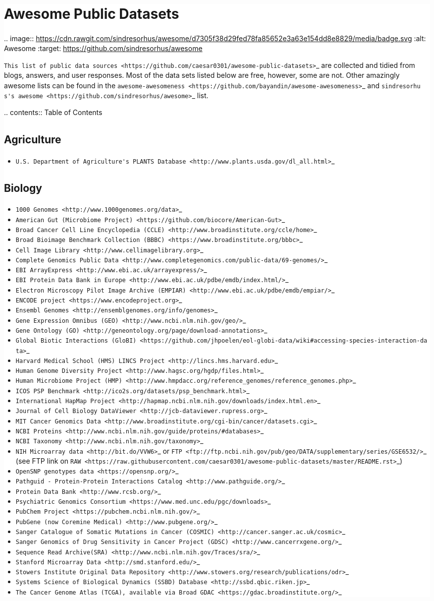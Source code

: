 Awesome Public Datasets
=======================
.. image:: https://cdn.rawgit.com/sindresorhus/awesome/d7305f38d29fed78fa85652e3a63e154dd8e8829/media/badge.svg
   :alt: Awesome
   :target: https://github.com/sindresorhus/awesome

`This list of public data sources <https://github.com/caesar0301/awesome-public-datasets>`_
are collected and tidied from blogs, answers, and user responses.
Most of the data sets listed below are free, however, some are not.
Other amazingly awesome lists can be found in the
`awesome-awesomeness <https://github.com/bayandin/awesome-awesomeness>`_ and
`sindresorhus's awesome <https://github.com/sindresorhus/awesome>`_ list.

.. contents:: Table of Contents


Agriculture
------------
* `U.S. Department of Agriculture's PLANTS Database <http://www.plants.usda.gov/dl_all.html>`_


Biology
-------

* `1000 Genomes <http://www.1000genomes.org/data>`_
* `American Gut (Microbiome Project) <https://github.com/biocore/American-Gut>`_
* `Broad Cancer Cell Line Encyclopedia (CCLE) <http://www.broadinstitute.org/ccle/home>`_
* `Broad Bioimage Benchmark Collection (BBBC) <https://www.broadinstitute.org/bbbc>`_
* `Cell Image Library <http://www.cellimagelibrary.org>`_
* `Complete Genomics Public Data <http://www.completegenomics.com/public-data/69-genomes/>`_
* `EBI ArrayExpress <http://www.ebi.ac.uk/arrayexpress/>`_
* `EBI Protein Data Bank in Europe <http://www.ebi.ac.uk/pdbe/emdb/index.html/>`_
* `Electron Microscopy Pilot Image Archive (EMPIAR) <http://www.ebi.ac.uk/pdbe/emdb/empiar/>`_
* `ENCODE project <https://www.encodeproject.org>`_
* `Ensembl Genomes <http://ensemblgenomes.org/info/genomes>`_
* `Gene Expression Omnibus (GEO) <http://www.ncbi.nlm.nih.gov/geo/>`_
* `Gene Ontology (GO) <http://geneontology.org/page/download-annotations>`_
* `Global Biotic Interactions (GloBI) <https://github.com/jhpoelen/eol-globi-data/wiki#accessing-species-interaction-data>`_
* `Harvard Medical School (HMS) LINCS Project <http://lincs.hms.harvard.edu>`_
* `Human Genome Diversity Project <http://www.hagsc.org/hgdp/files.html>`_
* `Human Microbiome Project (HMP) <http://www.hmpdacc.org/reference_genomes/reference_genomes.php>`_
* `ICOS PSP Benchmark <http://ico2s.org/datasets/psp_benchmark.html>`_
* `International HapMap Project <http://hapmap.ncbi.nlm.nih.gov/downloads/index.html.en>`_
* `Journal of Cell Biology DataViewer <http://jcb-dataviewer.rupress.org>`_
* `MIT Cancer Genomics Data <http://www.broadinstitute.org/cgi-bin/cancer/datasets.cgi>`_
* `NCBI Proteins <http://www.ncbi.nlm.nih.gov/guide/proteins/#databases>`_
* `NCBI Taxonomy <http://www.ncbi.nlm.nih.gov/taxonomy>`_
* `NIH Microarray data <http://bit.do/VVW6>`_ or `FTP <ftp://ftp.ncbi.nih.gov/pub/geo/DATA/supplementary/series/GSE6532/>`_ (see FTP link on `RAW <https://raw.githubusercontent.com/caesar0301/awesome-public-datasets/master/README.rst>`_)
* `OpenSNP genotypes data <https://opensnp.org/>`_
* `Pathguid - Protein-Protein Interactions Catalog <http://www.pathguide.org/>`_
* `Protein Data Bank <http://www.rcsb.org/>`_
* `Psychiatric Genomics Consortium <https://www.med.unc.edu/pgc/downloads>`_
* `PubChem Project <https://pubchem.ncbi.nlm.nih.gov/>`_
* `PubGene (now Coremine Medical) <http://www.pubgene.org/>`_
* `Sanger Catalogue of Somatic Mutations in Cancer (COSMIC) <http://cancer.sanger.ac.uk/cosmic>`_
* `Sanger Genomics of Drug Sensitivity in Cancer Project (GDSC) <http://www.cancerrxgene.org/>`_
* `Sequence Read Archive(SRA) <http://www.ncbi.nlm.nih.gov/Traces/sra/>`_
* `Stanford Microarray Data <http://smd.stanford.edu/>`_
* `Stowers Institute Original Data Repository <http://www.stowers.org/research/publications/odr>`_
* `Systems Science of Biological Dynamics (SSBD) Database <http://ssbd.qbic.riken.jp>`_
* `The Cancer Genome Atlas (TCGA), available via Broad GDAC <https://gdac.broadinstitute.org/>`_